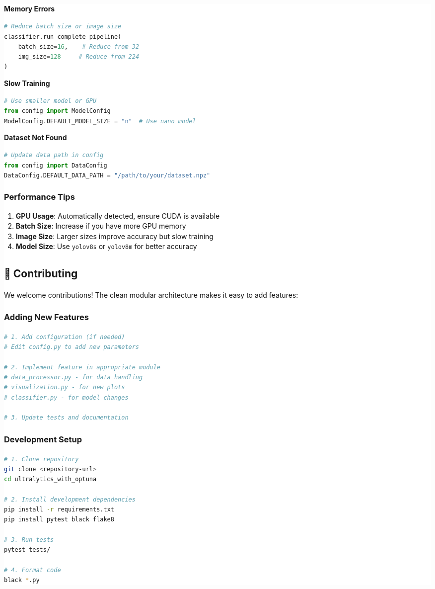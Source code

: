 **Memory Errors**

```python
# Reduce batch size or image size
classifier.run_complete_pipeline(
    batch_size=16,    # Reduce from 32
    img_size=128     # Reduce from 224
)
```

**Slow Training**

```python
# Use smaller model or GPU
from config import ModelConfig
ModelConfig.DEFAULT_MODEL_SIZE = "n"  # Use nano model
```

**Dataset Not Found**

```python
# Update data path in config
from config import DataConfig
DataConfig.DEFAULT_DATA_PATH = "/path/to/your/dataset.npz"
```

### Performance Tips

1. **GPU Usage**: Automatically detected, ensure CUDA is available
2. **Batch Size**: Increase if you have more GPU memory
3. **Image Size**: Larger sizes improve accuracy but slow training
4. **Model Size**: Use `yolov8s` or `yolov8m` for better accuracy

## 🤝 Contributing

We welcome contributions! The clean modular architecture makes it easy to add features:

### Adding New Features

```python
# 1. Add configuration (if needed)
# Edit config.py to add new parameters

# 2. Implement feature in appropriate module
# data_processor.py - for data handling
# visualization.py - for new plots
# classifier.py - for model changes

# 3. Update tests and documentation
```

### Development Setup

```bash
# 1. Clone repository
git clone <repository-url>
cd ultralytics_with_optuna

# 2. Install development dependencies
pip install -r requirements.txt
pip install pytest black flake8

# 3. Run tests
pytest tests/

# 4. Format code
black *.py
```
